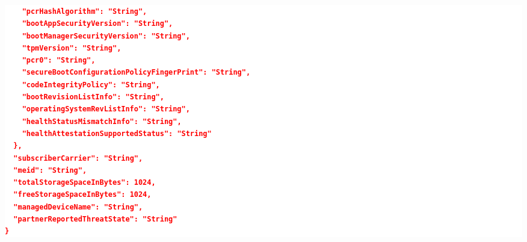 ``` json
    "pcrHashAlgorithm": "String",
    "bootAppSecurityVersion": "String",
    "bootManagerSecurityVersion": "String",
    "tpmVersion": "String",
    "pcr0": "String",
    "secureBootConfigurationPolicyFingerPrint": "String",
    "codeIntegrityPolicy": "String",
    "bootRevisionListInfo": "String",
    "operatingSystemRevListInfo": "String",
    "healthStatusMismatchInfo": "String",
    "healthAttestationSupportedStatus": "String"
  },
  "subscriberCarrier": "String",
  "meid": "String",
  "totalStorageSpaceInBytes": 1024,
  "freeStorageSpaceInBytes": 1024,
  "managedDeviceName": "String",
  "partnerReportedThreatState": "String"
}
```

